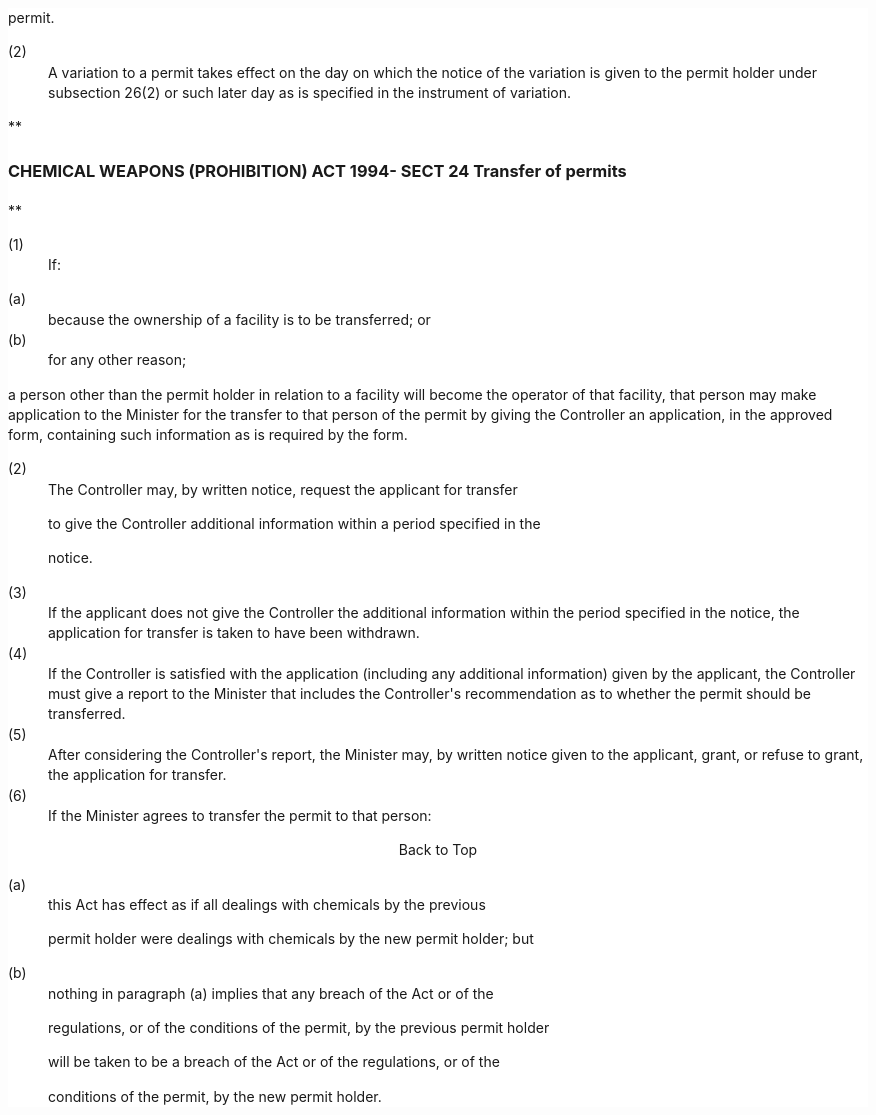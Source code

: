 permit.</dd> <dt>(2)</dt><dd>A variation to a permit takes effect on the day on which the notice&#160;of the variation is given to the permit holder under subsection&#160;26(2) or such later day as is specified in the instrument of variation. </dd> </dl></dl>

**

###  CHEMICAL WEAPONS (PROHIBITION) ACT 1994- SECT 24  Transfer of permits 
**

 <dl compact=""><dl compact="">

<dt>(1)</dt><dd>If:

</dd> </dl></dl>

<dl compact=""><dl compact=""><dl compact="">

<dt>(a)</dt><dd>because the ownership of a facility is to be transferred; or</dd>

<dt>(b)</dt><dd>for any other reason;

</dd>

</dl></dl></dl>

a person other than the permit holder in relation to a facility will become the operator of that facility, that person may make application to the Minister for the transfer to that person of the permit by giving the Controller an application, in the approved form, containing such information as is required by the form.

<dl compact=""><dl compact="">

<dt>(2)</dt><dd>The Controller may, by written notice, request the applicant for transfer

to give the Controller additional information within a period specified in the

notice.</dd> <dt>(3)</dt><dd>If the applicant does not give the Controller the additional information within the period specified in the notice, the application for transfer is taken to have been withdrawn.</dd> <dt>(4)</dt><dd>If the Controller is satisfied with the application (including any additional information) given by the applicant, the Controller must give a report to the Minister that includes the Controller's recommendation as to whether the permit should be transferred.</dd> <dt>(5)</dt><dd>After considering the Controller's report, the Minister may, by written notice given to the applicant, grant, or refuse to grant, the application for transfer.</dd> <dt>(6)</dt><dd>If the Minister agrees to transfer the permit to that person: </dd> </dl></dl>

<center>Back to Top</center>

<dl compact=""><dl compact=""><dl compact="">

<dt>(a)</dt><dd>this Act has effect as if all dealings with chemicals by the previous

permit holder were dealings with chemicals by the new permit holder; but</dd>

<dt>(b)</dt><dd>nothing in paragraph (a) implies that any breach of the Act or of the

regulations, or of the conditions of the permit, by the previous permit holder

will be taken to be a breach of the Act or of the regulations, or of the

conditions of the permit, by the new permit holder.
